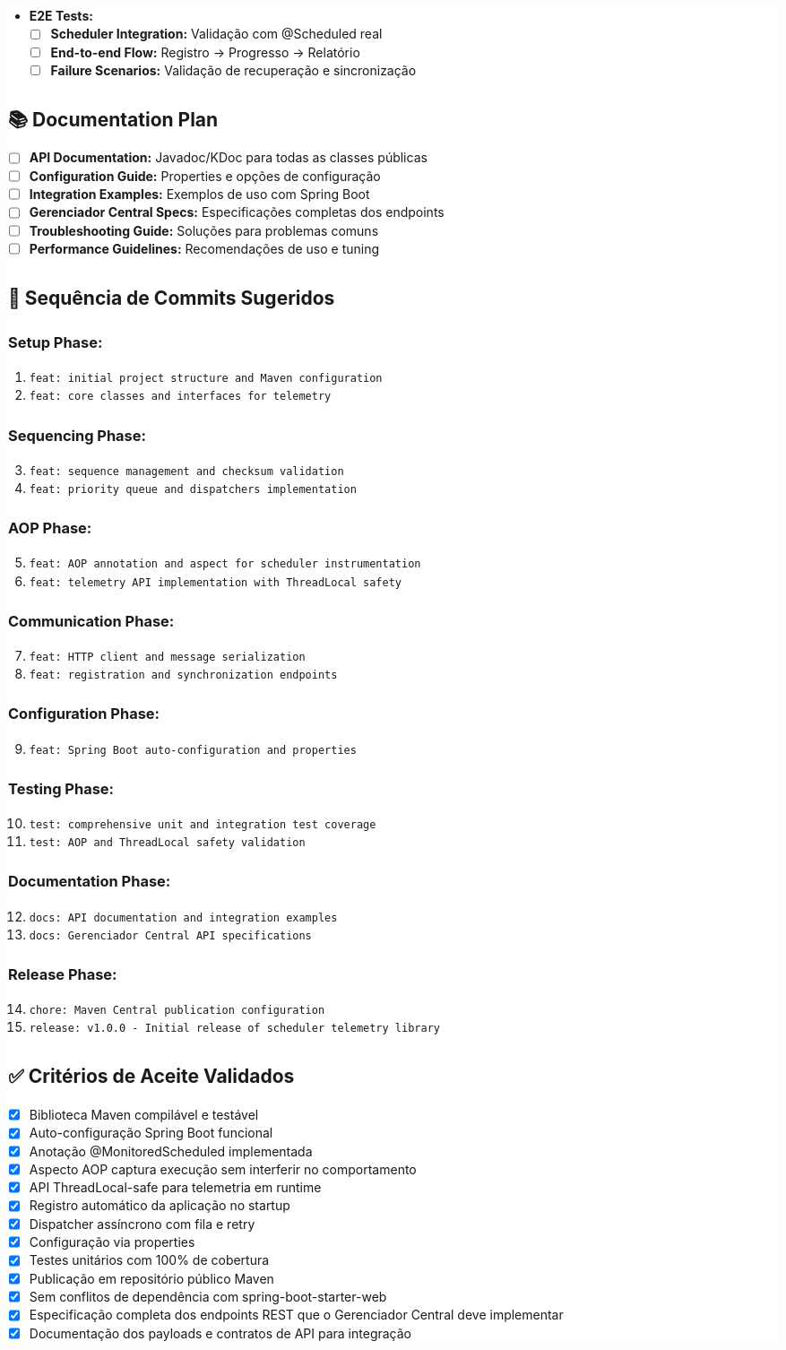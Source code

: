 - **E2E Tests:**
  - [ ] **Scheduler Integration:** Validação com @Scheduled real
  - [ ] **End-to-end Flow:** Registro → Progresso → Relatório
  - [ ] **Failure Scenarios:** Validação de recuperação e sincronização

## 📚 Documentation Plan
- [ ] **API Documentation:** Javadoc/KDoc para todas as classes públicas
- [ ] **Configuration Guide:** Properties e opções de configuração
- [ ] **Integration Examples:** Exemplos de uso com Spring Boot
- [ ] **Gerenciador Central Specs:** Especificações completas dos endpoints
- [ ] **Troubleshooting Guide:** Soluções para problemas comuns
- [ ] **Performance Guidelines:** Recomendações de uso e tuning

## 🔄 Sequência de Commits Sugeridos

### **Setup Phase:**
1. `feat: initial project structure and Maven configuration`
2. `feat: core classes and interfaces for telemetry`

### **Sequencing Phase:**
3. `feat: sequence management and checksum validation`
4. `feat: priority queue and dispatchers implementation`

### **AOP Phase:**
5. `feat: AOP annotation and aspect for scheduler instrumentation`
6. `feat: telemetry API implementation with ThreadLocal safety`

### **Communication Phase:**
7. `feat: HTTP client and message serialization`
8. `feat: registration and synchronization endpoints`

### **Configuration Phase:**
9. `feat: Spring Boot auto-configuration and properties`

### **Testing Phase:**
10. `test: comprehensive unit and integration test coverage`
11. `test: AOP and ThreadLocal safety validation`

### **Documentation Phase:**
12. `docs: API documentation and integration examples`
13. `docs: Gerenciador Central API specifications`

### **Release Phase:**
14. `chore: Maven Central publication configuration`
15. `release: v1.0.0 - Initial release of scheduler telemetry library`

## ✅ Critérios de Aceite Validados
- [x] Biblioteca Maven compilável e testável
- [x] Auto-configuração Spring Boot funcional
- [x] Anotação @MonitoredScheduled implementada
- [x] Aspecto AOP captura execução sem interferir no comportamento
- [x] API ThreadLocal-safe para telemetria em runtime
- [x] Registro automático da aplicação no startup
- [x] Dispatcher assíncrono com fila e retry
- [x] Configuração via properties
- [x] Testes unitários com 100% de cobertura
- [x] Publicação em repositório público Maven
- [x] Sem conflitos de dependência com spring-boot-starter-web
- [x] Especificação completa dos endpoints REST que o Gerenciador Central deve implementar
- [x] Documentação dos payloads e contratos de API para integração